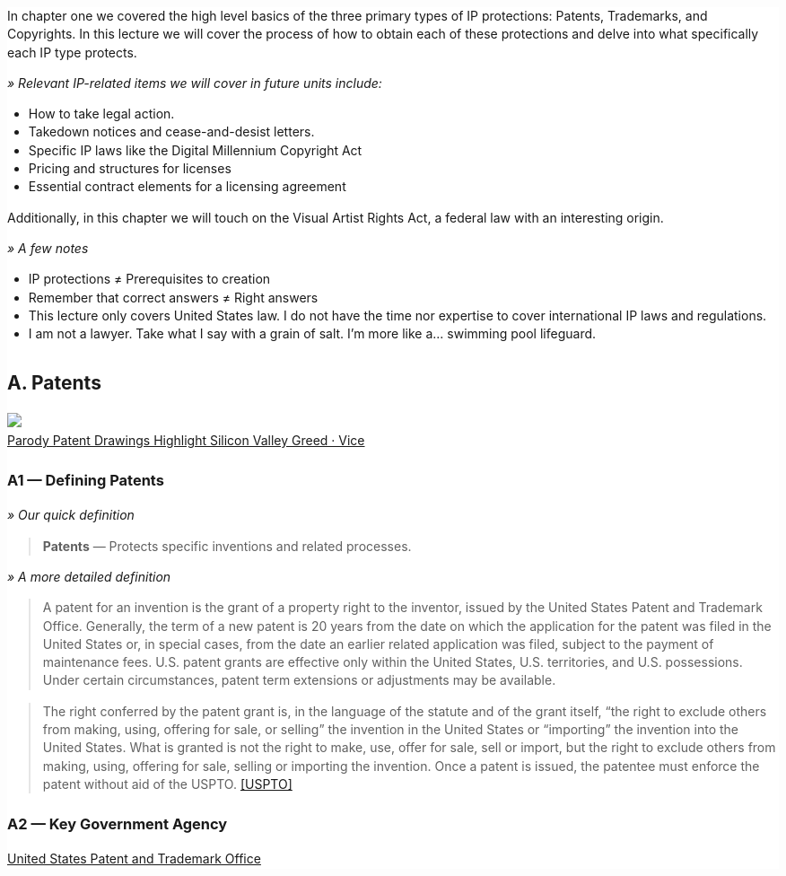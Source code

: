 In chapter one we covered the high level basics of the three primary types of IP protections: Patents, Trademarks, and Copyrights. In this lecture we will cover the process of how to obtain each of these protections and delve into what specifically each IP type protects. 

*» Relevant IP-related items we will cover in future units include:*

* How to take legal action.
* Takedown notices and cease-and-desist letters.
* Specific IP laws like the Digital Millennium Copyright Act
* Pricing and structures for licenses 
* Essential contract elements for a licensing agreement

Additionally, in this chapter we will touch on the Visual Artist Rights Act, a federal law with an interesting origin. 

*» A few notes*

* IP protections ≠ Prerequisites to creation
* Remember that correct answers ≠ Right answers
* This lecture only covers United States law. I do not have the time nor expertise to cover international IP laws and regulations.
* I am not a lawyer. Take what I say with a grain of salt. I’m more like a... swimming pool lifeguard.

## <a name="patents">A. Patents</a>
![](https://github.com/Orthelious/PDCP_Spring2019/blob/master/images/b2_bailey.png)  
[Parody Patent Drawings Highlight Silicon Valley Greed · Vice
](https://www.vice.com/en_us/article/4xq5qj/fake-patent-drawings-electronic-superhighway)

### A1 — Defining Patents

*» Our quick definition*
>**Patents** — Protects specific inventions and related processes.

*» A more detailed definition*  

>A patent for an invention is the grant of a property right to the inventor, issued by the United States Patent and Trademark Office. Generally, the term of a new patent is 20 years from the date on which the application for the patent was filed in the United States or, in special cases, from the date an earlier related application was filed, subject to the payment of maintenance fees. U.S. patent grants are effective only within the United States, U.S. territories, and U.S. possessions. Under certain circumstances, patent term extensions or adjustments may be available.
>

>The right conferred by the patent grant is, in the language of the statute and of the grant itself, “the right to exclude others from making, using, offering for sale, or selling” the invention in the United States or “importing” the invention into the United States. What is granted is not the right to make, use, offer for sale, sell or import, but the right to exclude others from making, using, offering for sale, selling or importing the invention. Once a patent is issued, the patentee must enforce the patent without aid of the USPTO. [[USPTO]](https://www.uspto.gov/patents-getting-started/general-information-concerning-patents)

### A2 — Key Government Agency
[United States Patent and Trademark Office
](https://www.uspto.gov/)
